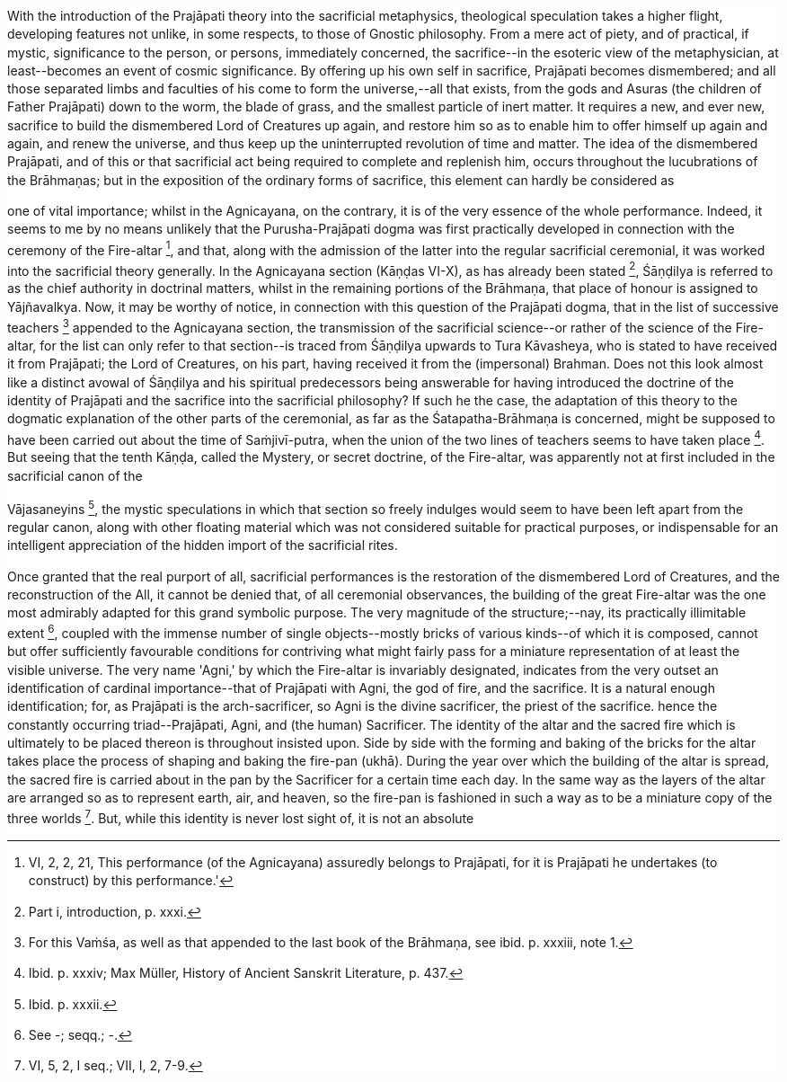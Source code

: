 [^fn_4]: See I, 2, 3, 15-16. From the woman Vedi (otherwise representing the earth) creatures generally are produced; cf. III, 5, 1, 11.

With the introduction of the Prajāpati theory into the sacrificial metaphysics, theological speculation takes a higher flight, developing features not unlike, in some respects, to those of Gnostic philosophy. From a mere act of piety, and of practical, if mystic, significance to the person, or persons, immediately concerned, the sacrifice--in the esoteric view of the metaphysician, at least--becomes an event of cosmic significance. By offering up his own self in sacrifice, Prajāpati becomes dismembered; and all those separated limbs and faculties of his come to form the universe,--all that exists, from the gods and Asuras (the children of Father Prajāpati) down to the worm, the blade of grass, and the smallest particle of inert matter. It requires a new, and ever new, sacrifice to build the dismembered Lord of Creatures up again, and restore him so as to enable him to offer himself up again and again, and renew the universe, and thus keep up the uninterrupted revolution of time and matter. The idea of the dismembered Prajāpati, and of this or that sacrificial act being required to complete and replenish him, occurs throughout the lucubrations of the Brāhmaṇas; but in the exposition of the ordinary forms of sacrifice, this element can hardly be considered as

one of vital importance; whilst in the Agnicayana, on the contrary, it is of the very essence of the whole performance. Indeed, it seems to me by no means unlikely that the Purusha-Prajāpati dogma was first practically developed in connection with the ceremony of the Fire-altar [^fn_5], and that, along with the admission of the latter into the regular sacrificial ceremonial, it was worked into the sacrificial theory generally. In the Agnicayana section (Kāṇḍas VI-X), as has already been stated [^fn_6], Śāṇḍilya is referred to as the chief authority in doctrinal matters, whilst in the remaining portions of the Brāhmaṇa, that place of honour is assigned to Yājñavalkya. Now, it may be worthy of notice, in connection with this question of the Prajāpati dogma, that in the list of successive teachers [^fn_7] appended to the Agnicayana section, the transmission of the sacrificial science--or rather of the science of the Fire-altar, for the list can only refer to that section--is traced from Śāṇḍilya upwards to Tura Kāvasheya, who is stated to have received it from Prajāpati; the Lord of Creatures, on his part, having received it from the (impersonal) Brahman. Does not this look almost like a distinct avowal of Śāṇḍilya and his spiritual predecessors being answerable for having introduced the doctrine of the identity of Prajāpati and the sacrifice into the sacrificial philosophy? If such he the case, the adaptation of this theory to the dogmatic explanation of the other parts of the ceremonial, as far as the Śatapatha-Brāhmaṇa is concerned, might be supposed to have been carried out about the time of Saṁjivī-putra, when the union of the two lines of teachers seems to have taken place [^fn_8]. But seeing that the tenth Kāṇḍa, called the Mystery, or secret doctrine, of the Fire-altar, was apparently not at first included in the sacrificial canon of the

[^fn_5]: VI, 2, 2, 21, This performance (of the Agnicayana) assuredly belongs to Prajāpati, for it is Prajāpati he undertakes (to construct) by this performance.'

[^fn_6]: Part i, introduction, p. xxxi.

[^fn_7]: For this Vaṁśa, as well as that appended to the last book of the Brāhmaṇa, see ibid. p. xxxiii, note 1.

[^fn_8]: Ibid. p. xxxiv; Max Müller, History of Ancient Sanskrit Literature, p. 437.

 Vājasaneyins [^fn_9], the mystic speculations in which that section so freely indulges would seem to have been left apart from the regular canon, along with other floating material which was not considered suitable for practical purposes, or indispensable for an intelligent appreciation of the hidden import of the sacrificial rites.

[^fn_9]: Ibid. p. xxxii.

Once granted that the real purport of all, sacrificial performances is the restoration of the dismembered Lord of Creatures, and the reconstruction of the All, it cannot be denied that, of all ceremonial observances, the building of the great Fire-altar was the one most admirably adapted for this grand symbolic purpose. The very magnitude of the structure;--nay, its practically illimitable extent [^fn_10], coupled with the immense number of single objects--mostly bricks of various kinds--of which it is composed, cannot but offer sufficiently favourable conditions for contriving what might fairly pass for a miniature representation of at least the visible universe. The very name 'Agni,' by which the Fire-altar is invariably designated, indicates from the very outset an identification of cardinal importance--that of Prajāpati with Agni, the god of fire, and the sacrifice. It is a natural enough identification; for, as Prajāpati is the arch-sacrificer, so Agni is the divine sacrificer, the priest of the sacrifice. hence the constantly occurring triad--Prajāpati, Agni, and (the human) Sacrificer. The identity of the altar and the sacred fire which is ultimately to be placed thereon is throughout insisted upon. Side by side with the forming and baking of the bricks for the altar takes place the process of shaping and baking the fire-pan (ukhā). During the year over which the building of the altar is spread, the sacred fire is carried about in the pan by the Sacrificer for a certain time each day. In the same way as the layers of the altar are arranged so as to represent earth, air, and heaven, so the fire-pan is fashioned in such a way as to be a miniature copy of the three worlds [^fn_11]. But, while this identity is never lost sight of, it is not an absolute


[^fn_0]: See part i, introduction, p. xxxi.
[^fn_1]: Cf. R̥g-veda X, 22, 2.
[^fn_2]: That is to say, a sacrifice at which not only portions of the sacrificial dish, or the victim, are offered up to the deities, but where every single part of it is offered.
[^fn_3]: In its original sense it occurs at the beginning of the Agnicayana section, VI, 1, 1, 2-3, in connection with what might almost be regarded as an exposition of the Purusha-sūkta. The seven original purushas out of which ṭḥe Purusha comes to be compacted, are apparently intended to account for the existence of the seven R̥shis (explained in the Brāhmaṇas as representing the vital airs) prior to the creation of the one Purusha. It would seem that they themselves previously composed the as yet uncorporeal Purusha.
[^fn_10]: See -;  seqq.; -.
[^fn_11]: VI, 5, 2, I seq.; VII, I, 2, 7-9.
[^fn_12]: IV, 6, 1, 4.
[^fn_13]: VI, 8, 2, 4-6.
[^fn_14]: VI, I, 2, 26.
[^fn_15]: VI, 7, 4, 4; VII, 1, I, 22-23.
[^fn_16]: See, for instance,
[^fn_17]: V, 1, I, 2.
[^fn_18]: R̥g-veda IX, 107, I.
[^fn_19]: Sat. Br. VI, 6, 3, 7.
[^fn_20]: See, for instance, VI, 2, 2, 16; .
[^fn_21]: IV, I, 2, 25.
[^fn_22]: VI, I,2,36; cf. XI, 4,x,16.
[^fn_23]: This can only refer to the cosmological statement at the beginning of the same Kāṇḍa, where the seven R̥shis, or vital airs, are said to have combined to form the bird-shaped Purusha or Prajāpati. Though nothing is said there of their having themselves been shaped like birds, this might perhaps be inferred from the use of the term 'purusha' with reference to them. In the Purusha-sūkta nothing whatever is said of a birdlike form, either in regard to the R̥shis,  or the Purusha; the latter being on the contrary, imagined in the form of a gigantic man.
[^fn_24]: VI, 1, 2, 20; 3, 1, 55.
[^fn_25]: seqq.
[^fn_26]: VII, 4, 1,1.
[^fn_27]: They take part, however, in such ceremonies as the doing homage to the completed Fire-altar by means of the Parimāds; cf. , note  of this volume.
[^fn_28]: Our Brāhmaṇa, X, 2, 5, 16, says that, if a man cannot press Soma for a year, he should perform the Viśvajit Atirātra with all the Pr̥shṭḥas, and at that performance he should give away all his property. These, however, were doubtless by no means the only alternatives.
[^fn_29]: See, however, Sāyaṇa on Ait. Ār. V, 1, s, 1, where it is distinctly stated that the Mahāvrata may either be performed as an Ekāha, or as part of either an Ahīna, or a Sattra.--Kātyāyana, XVI, s, 2, lays down the rule that (though the building of an altar is not a necessary condition for the performance of a Soma-sacrifice) it is indispensable in the case of a Soma-sacrifice performed. with the Mahāvrata.
[^fn_30]: That is to say, as Sacrificers. Persons of other castes of course took part in the proceedings of this day. In the various accounts of these proceedings, no alternative ceremonies seem anywhere referred to in case the Sacrificers themselves belong to different castes.
[^fn_31]: See, for instance, Sat. Br. VI, 6, 3, 12-15, where directions are given as to certain alternatives of performance at the initiation ceremony in case the Sacrificer is either a Kshatriya, or a Purohita, or any other person. The ceremonies connected with the consecration of the Sacrificer ( seqq.) point chiefly to a king.
[^fn_32]: See , note  of the present volume.
[^fn_33]: See notes to pp. - of this volume.